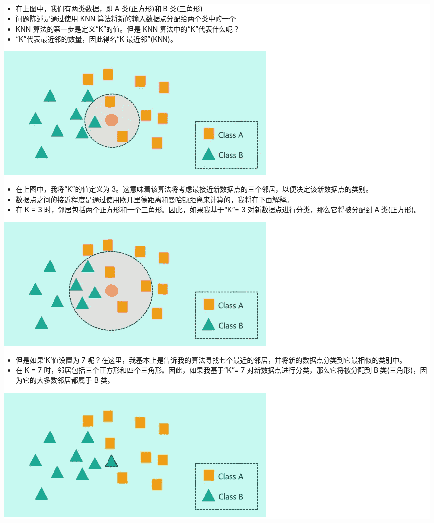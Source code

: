 
*   在上图中，我们有两类数据，即 A 类(正方形)和 B 类(三角形)
*   问题陈述是通过使用 KNN 算法将新的输入数据点分配给两个类中的一个
*   KNN 算法的第一步是定义“K”的值。但是 KNN 算法中的“K”代表什么呢？
*   “K”代表最近邻的数量，因此得名“K 最近邻”(KNN)。

![](img/16a98b86cbaffaa5cf415b76e854418c.png)

*   在上图中，我将“K”的值定义为 3。这意味着该算法将考虑最接近新数据点的三个邻居，以便决定该新数据点的类别。
*   数据点之间的接近程度是通过使用欧几里德距离和曼哈顿距离来计算的，我将在下面解释。
*   在 K = 3 时，邻居包括两个正方形和一个三角形。因此，如果我基于“K”= 3 对新数据点进行分类，那么它将被分配到 A 类(正方形)。

![](img/6452697936b4291d77175e7459d6cf35.png)

*   但是如果‘K’值设置为 7 呢？在这里，我基本上是告诉我的算法寻找七个最近的邻居，并将新的数据点分类到它最相似的类别中。
*   在 K = 7 时，邻居包括三个正方形和四个三角形。因此，如果我基于“K”= 7 对新数据点进行分类，那么它将被分配到 B 类(三角形)，因为它的大多数邻居都属于 B 类。

![](img/0ad380e6ab111979c45094e046713c03.png)
